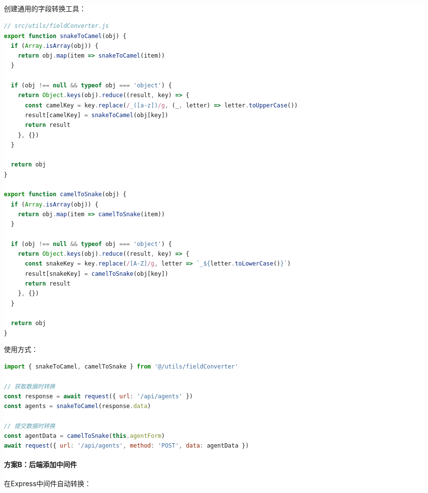 创建通用的字段转换工具：

```javascript
// src/utils/fieldConverter.js
export function snakeToCamel(obj) {
  if (Array.isArray(obj)) {
    return obj.map(item => snakeToCamel(item))
  }
  
  if (obj !== null && typeof obj === 'object') {
    return Object.keys(obj).reduce((result, key) => {
      const camelKey = key.replace(/_([a-z])/g, (_, letter) => letter.toUpperCase())
      result[camelKey] = snakeToCamel(obj[key])
      return result
    }, {})
  }
  
  return obj
}

export function camelToSnake(obj) {
  if (Array.isArray(obj)) {
    return obj.map(item => camelToSnake(item))
  }
  
  if (obj !== null && typeof obj === 'object') {
    return Object.keys(obj).reduce((result, key) => {
      const snakeKey = key.replace(/[A-Z]/g, letter => `_${letter.toLowerCase()}`)
      result[snakeKey] = camelToSnake(obj[key])
      return result
    }, {})
  }
  
  return obj
}
```

使用方式：
```javascript
import { snakeToCamel, camelToSnake } from '@/utils/fieldConverter'

// 获取数据时转换
const response = await request({ url: '/api/agents' })
const agents = snakeToCamel(response.data)

// 提交数据时转换
const agentData = camelToSnake(this.agentForm)
await request({ url: '/api/agents', method: 'POST', data: agentData })
```

#### 方案B：后端添加中间件

在Express中间件自动转换：
